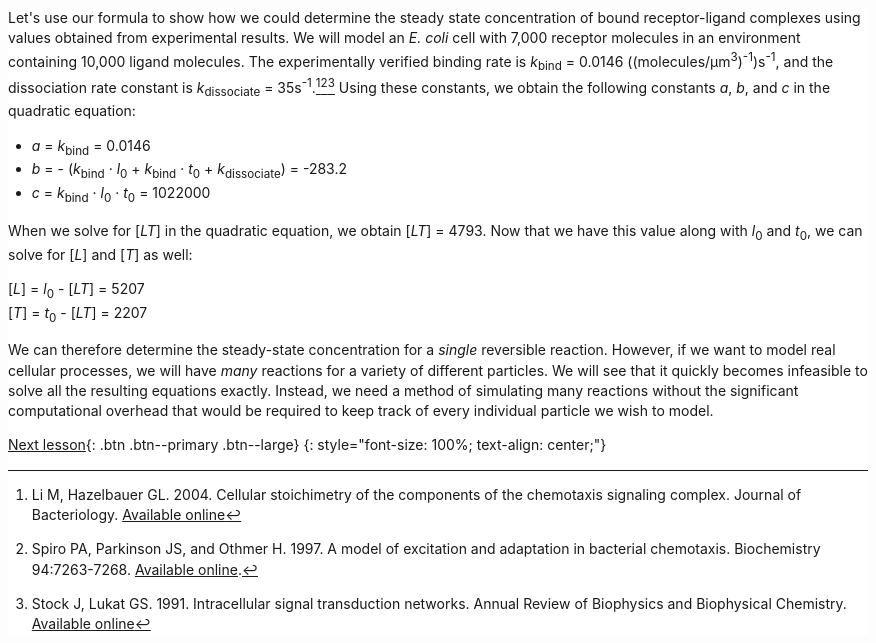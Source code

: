 Let's use our formula to show how we could determine the steady state concentration of bound receptor-ligand complexes using values obtained from experimental results. We will model an *E. coli* cell with 7,000 receptor molecules in an environment containing 10,000 ligand molecules. The experimentally verified binding rate is *k*<sub>bind</sub> = 0.0146 ((molecules/µm<sup>3</sup>)<sup>-1</sup>)s<sup>-1</sup>, and the dissociation rate constant is *k*<sub>dissociate</sub> = 35s<sup>-1</sup>.[^Li2004][^Spiro1997][^Stock1991] Using these constants, we obtain the following constants *a*, *b*, and *c* in the quadratic equation:

* *a* = *k*<sub>bind</sub> = 0.0146
* *b* = - (*k*<sub>bind</sub> · *l*<sub>0</sub> + *k*<sub>bind</sub> · *t*<sub>0</sub> + *k*<sub>dissociate</sub>) = -283.2
* *c* = *k*<sub>bind</sub> · *l*<sub>0</sub> · *t*<sub>0</sub> = 1022000

When we solve for [*LT*] in the quadratic equation, we obtain [*LT*] = 4793. Now that we have this value along with *l*<sub>0</sub> and *t*<sub>0</sub>, we can solve for [*L*] and [*T*] as well:

[*L*] = *l*<sub>0</sub> - [*LT*] = 5207<br>
[*T*] = *t*<sub>0</sub> - [*LT*] = 2207

We can therefore determine the steady-state concentration for a *single* reversible reaction. However, if we want to model real cellular processes, we will have *many* reactions for a variety of different particles. We will see that it quickly becomes infeasible to solve all the resulting equations exactly. Instead, we need a method of simulating many reactions without the significant computational overhead that would be required to keep track of every individual particle we wish to model.

[Next lesson](home_signalpart2){: .btn .btn--primary .btn--large}
{: style="font-size: 100%; text-align: center;"}


[^Munroe]: Randall Munroe. What If? [Available online](https://what-if.xkcd.com/)

[^Pierucci1978]: Pierucci O. 1978. Dimensions of *Escherichia coli* at various growth rates: Model of envelope growth. Journal of Bacteriology 135(2):559-574. [Available online](https://jb.asm.org/content/jb/135/2/559.full.pdf)

[^Sim2017]: Sim M, Koirala S, Picton D, Strahl H, Hoskisson PA, Rao CV, Gillespie CS, Aldridge PD. 2017. Growth rate control of flagellar assembly in *Escherichia coli* strain RP437. Scientific Reports 7:41189. [Available online](https://www.nature.com/articles/srep41189#:~:text=Escherichia%20coli%20is%20a%20prominent,distributed%20across%20the%20cell%20surface.)

[^Baker2005]: Baker MD, Wolanin PM, Stock JB. 2005. Signal transduction in bacterial chemotaxis. BioEssays 28:9-22. [Available online](https://pubmed.ncbi.nlm.nih.gov/16369945/)

[^Weis1990]: Weis RM, Koshland DE. 1990. Chemotaxis in *Escherichia coli* proceeds efficiently from different initial tumble frequencies. Journal of Bacteriology 172:2. [Available online](https://jb.asm.org/content/jb/172/2/1099.full.pdf)

[^Berg2000]: Berg HC. 2000. Motile behavior of bacteria. Physics today 53(1):24. [Available online](https://physicstoday.scitation.org/doi/pdf/10.1063/1.882934)

[^Achouri2015]: Achouri S, Wright JA, Evans L, Macleod C, Fraser G, Cicuta P, Bryant CE. 2015. The frequency and duration of *Salmonella* macrophage adhesion events determines infection efficiency. Philosophical transactions B 370(1661). [Available online](https://www.ncbi.nlm.nih.gov/pmc/articles/PMC4275903/)

[^Turner2016]: Turner L, Ping L, Neubauer M, Berg HC. 2016. Visualizing flagella while tracking bacteria. Biophysical Journal 111(3):630--639.[Available online](https://pubmed.ncbi.nlm.nih.gov/27508446/)

[^Parkinson2015]: Parkinson JS, Hazelbauer, Falke JJ. 2015. Signaling and sensory adaptation in *Escherichia coli* chemoreceptors: 2015 update. [Available online](https://www.sciencedirect.com/science/article/abs/pii/S0966842X15000578)

[^Yang2019]: Yang W, Cassidy CK, Ames P, Diebolder CA, Schulten K, Luthey-Schulten Z, Parkinson JS, Briegel A. 2019. *In situ* confomraitonal changes of the *Escherichia coli* serine chemoreceptor in different signaling states. mBio. [Available online](https://mbio.asm.org/content/10/4/e00973-19/article-info)

[^Saragosti2001]: Saragosti J, Calvez V, Bournaveas, N, Perthame B, Buguin A, Silberzan P. 2001. Directional persistence of chemotactic bacteria in a traveling concentration wave. PNAS. [Available online](https://www.pnas.org/content/pnas/108/39/16235.full.pdf)

[^Hlavacek2003]: Hlavacek WS, Faeder JR, Blinov ML, Perelson AS, Goldsten B. 2003. The complexity of complexes in signal transduction. Biotechnology and Bioengineering 84(7):783-94. [Available online](https://onlinelibrary.wiley.com/doi/abs/10.1002/bit.10842)

[^Hlavacek2006]: Hlavacek WS, Faeder JR, Blinov ML, Posner RG, Hucka M, Fontana W. 2006. Rules for modeling signal-transduction systems. Science Signaling 344:re6. [Available online](https://stke.sciencemag.org/content/2006/344/re6.long)

[^ParkinsonLab]: Parkinson Lab website. [website](http://chemotaxis.biology.utah.edu/Parkinson_Lab/projects/ecolichemotaxis/ecolichemotaxis.html)

[^Schwartz14]: Schwartz R. Biological Modeling and Simulaton: A Survey of Practical Models, Algorithms, and Numerical Methods. Chapter 14.1.

[^Schwartz17]: Schwartz R. Biological Modeling and Simulaton: A Survey of Practical Models, Algorithms, and Numerical Methods. Chapter 17.2.

[^Li2004]: Li M, Hazelbauer GL. 2004. Cellular stoichimetry of the components of the chemotaxis signaling complex. Journal of Bacteriology. [Available online](https://jb.asm.org/content/186/12/3687)

[^Stock1991]: Stock J, Lukat GS. 1991. Intracellular signal transduction networks. Annual Review of Biophysics and Biophysical Chemistry. [Available online](https://www.annualreviews.org/doi/abs/10.1146/annurev.bb.20.060191.000545)

[^Spiro1997]: Spiro PA, Parkinson JS, and Othmer H. 1997. A model of excitation and adaptation in bacterial chemotaxis. Biochemistry 94:7263-7268. [Available online](https://www.pnas.org/content/94/14/7263).





